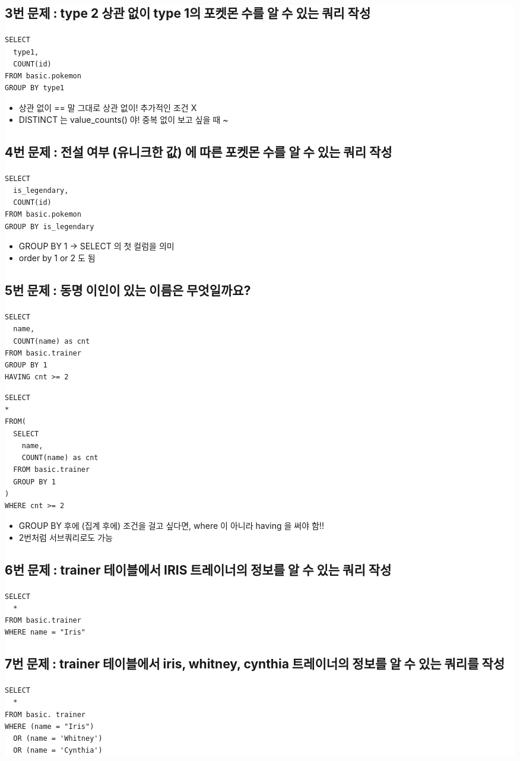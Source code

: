 
## 3번 문제 : type 2 상관 없이 type 1의 포켓몬 수를 알 수 있는 쿼리 작성 
```
SELECT
  type1,
  COUNT(id)
FROM basic.pokemon
GROUP BY type1
```
* 상관 없이 == 말 그대로 상관 없이! 추가적인 조건 X
* DISTINCT 는 value_counts() 야! 중복 없이 보고 싶을 때 ~

## 4번 문제 : 전설 여부 (유니크한 값) 에 따른 포켓몬 수를 알 수 있는 쿼리 작성
```
SELECT
  is_legendary,
  COUNT(id)
FROM basic.pokemon
GROUP BY is_legendary
```
* GROUP BY 1 -> SELECT 의 첫 컬럼을 의미
* order by 1 or 2 도 됨

## 5번 문제 : 동명 이인이 있는 이름은 무엇일까요?
```
SELECT
  name,
  COUNT(name) as cnt
FROM basic.trainer
GROUP BY 1
HAVING cnt >= 2
```
```
SELECT
*
FROM(
  SELECT
    name,
    COUNT(name) as cnt
  FROM basic.trainer
  GROUP BY 1
)
WHERE cnt >= 2
```
* GROUP BY 후에 (집계 후에) 조건을 걸고 싶다면, where 이 아니라 having 을 써야 함!!
* 2번처럼 서브쿼리로도 가능 
## 6번 문제 : trainer 테이블에서 IRIS 트레이너의 정보를 알 수 있는 쿼리 작성
```
SELECT
  *
FROM basic.trainer
WHERE name = "Iris"
```
## 7번 문제 : trainer 테이블에서 iris, whitney, cynthia 트레이너의 정보를 알 수 있는 쿼리를 작성
```
SELECT
  *
FROM basic. trainer
WHERE (name = "Iris")
  OR (name = 'Whitney')
  OR (name = 'Cynthia')
```